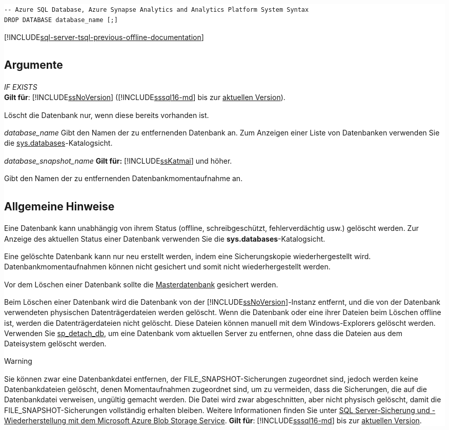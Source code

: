 ```syntaxsql
-- Azure SQL Database, Azure Synapse Analytics and Analytics Platform System Syntax
DROP DATABASE database_name [;]
```

[!INCLUDE[sql-server-tsql-previous-offline-documentation](../../includes/sql-server-tsql-previous-offline-documentation.md)]

## <a name="arguments"></a>Argumente

 *IF EXISTS*  
**Gilt für**: [!INCLUDE[ssNoVersion](../../includes/ssnoversion-md.md)] ([!INCLUDE[sssql16-md](../../includes/sssql16-md.md)] bis zur [aktuellen Version](/troubleshoot/sql/general/determine-version-edition-update-level)).

Löscht die Datenbank nur, wenn diese bereits vorhanden ist.

*database_name* Gibt den Namen der zu entfernenden Datenbank an. Zum Anzeigen einer Liste von Datenbanken verwenden Sie die [sys.databases](../../relational-databases/system-catalog-views/sys-databases-transact-sql.md)-Katalogsicht.

*database_snapshot_name*
**Gilt für:** [!INCLUDE[ssKatmai](../../includes/sskatmai-md.md)] und höher.

Gibt den Namen der zu entfernenden Datenbankmomentaufnahme an.

## <a name="general-remarks"></a>Allgemeine Hinweise

Eine Datenbank kann unabhängig von ihrem Status (offline, schreibgeschützt, fehlerverdächtig usw.) gelöscht werden. Zur Anzeige des aktuellen Status einer Datenbank verwenden Sie die **sys.databases**-Katalogsicht.

Eine gelöschte Datenbank kann nur neu erstellt werden, indem eine Sicherungskopie wiederhergestellt wird. Datenbankmomentaufnahmen können nicht gesichert und somit nicht wiederhergestellt werden.

Vor dem Löschen einer Datenbank sollte die [Masterdatenbank](../../relational-databases/databases/master-database.md) gesichert werden.

Beim Löschen einer Datenbank wird die Datenbank von der [!INCLUDE[ssNoVersion](../../includes/ssnoversion-md.md)]-Instanz entfernt, und die von der Datenbank verwendeten physischen Datenträgerdateien werden gelöscht. Wenn die Datenbank oder eine ihrer Dateien beim Löschen offline ist, werden die Datenträgerdateien nicht gelöscht. Diese Dateien können manuell mit dem Windows-Explorers gelöscht werden. Verwenden Sie [sp_detach_db](../../relational-databases/system-stored-procedures/sp-detach-db-transact-sql.md), um eine Datenbank vom aktuellen Server zu entfernen, ohne dass die Dateien aus dem Dateisystem gelöscht werden.

> [!WARNING]
> Sie können zwar eine Datenbankdatei entfernen, der FILE_SNAPSHOT-Sicherungen zugeordnet sind, jedoch werden keine Datenbankdateien gelöscht, denen Momentaufnahmen zugeordnet sind, um zu vermeiden, dass die Sicherungen, die auf die Datenbankdatei verweisen, ungültig gemacht werden. Die Datei wird zwar abgeschnitten, aber nicht physisch gelöscht, damit die FILE_SNAPSHOT-Sicherungen vollständig erhalten bleiben. Weitere Informationen finden Sie unter [SQL Server-Sicherung und -Wiederherstellung mit dem Microsoft Azure Blob Storage Service](../../relational-databases/backup-restore/sql-server-backup-and-restore-with-microsoft-azure-blob-storage-service.md). **Gilt für**: [!INCLUDE[sssql16-md](../../includes/sssql16-md.md)] bis zur [aktuellen Version](/troubleshoot/sql/general/determine-version-edition-update-level).
